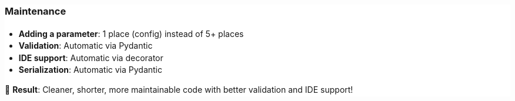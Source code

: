### Maintenance
- **Adding a parameter**: 1 place (config) instead of 5+ places
- **Validation**: Automatic via Pydantic
- **IDE support**: Automatic via decorator
- **Serialization**: Automatic via Pydantic

🎉 **Result**: Cleaner, shorter, more maintainable code with better validation and IDE support!

